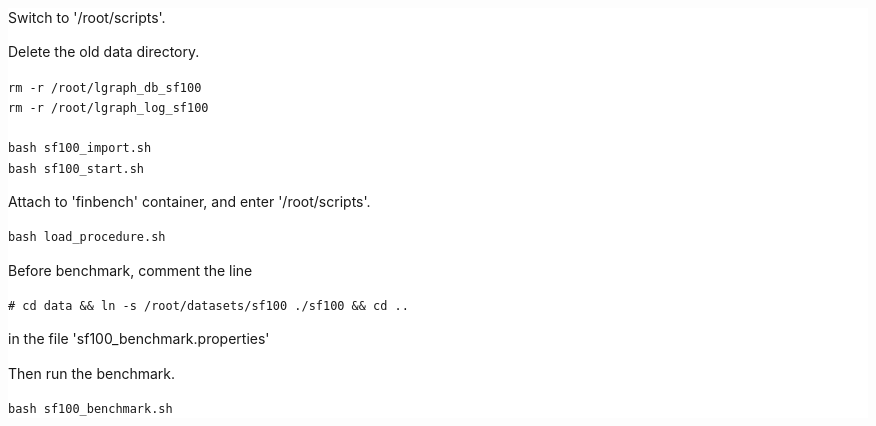 Switch to '/root/scripts'.

Delete the old data directory.

```
rm -r /root/lgraph_db_sf100
rm -r /root/lgraph_log_sf100

bash sf100_import.sh
bash sf100_start.sh
```

Attach to 'finbench' container, and enter '/root/scripts'.
```
bash load_procedure.sh
```

Before benchmark, comment the line
```
# cd data && ln -s /root/datasets/sf100 ./sf100 && cd ..
```
in the file 'sf100_benchmark.properties'

Then run the benchmark.
```
bash sf100_benchmark.sh
```
